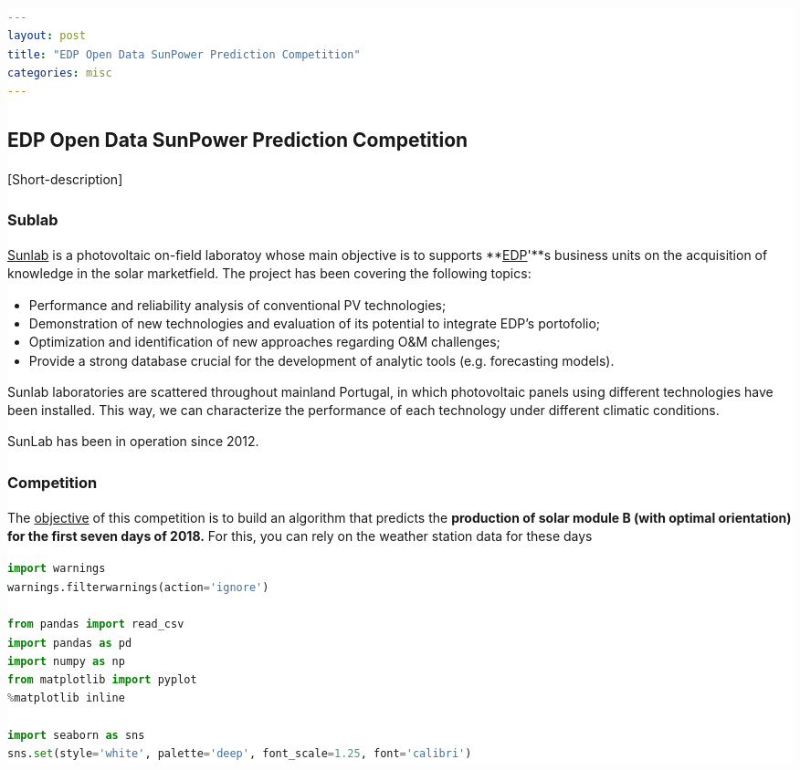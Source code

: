 ```yaml
---
layout: post
title: "EDP Open Data SunPower Prediction Competition"
categories: misc
---
```


## EDP Open Data SunPower Prediction Competition

[Short-description]

### Sublab

[Sunlab](https://opendata.edp.com/pages/Sunlab/) is a photovoltaic on-field laboratoy whose main objective is to supports **[EDP](http://www.edp.com)'**s business units on the acquisition of knowledge in the solar marketfield. The project has been covering the following topics:

* Performance and reliability analysis of conventional PV technologies;
* Demonstration of new technologies and evaluation of its potential to integrate EDP’s portofolio;
* Optimization and identification of new approaches regarding O&M challenges;
* Provide a strong database crucial for the development of analytic tools (e.g. forecasting models).

Sunlab laboratories are scattered throughout mainland Portugal, in which photovoltaic panels using different technologies have been installed. This way, we can characterize the performance of each technology under different climatic conditions.

SunLab has been in operation since 2012.

### Competition

The [objective](https://opendata.edp.com/pages/challenges/) of this competition is to build an algorithm that predicts the **production of solar module B (with optimal orientation) for the first seven days of 2018.** For this, you can rely on the weather station data for these days 




```python
import warnings 
warnings.filterwarnings(action='ignore')

from pandas import read_csv
import pandas as pd
import numpy as np
from matplotlib import pyplot
%matplotlib inline

import seaborn as sns
sns.set(style='white', palette='deep', font_scale=1.25, font='calibri')


```
